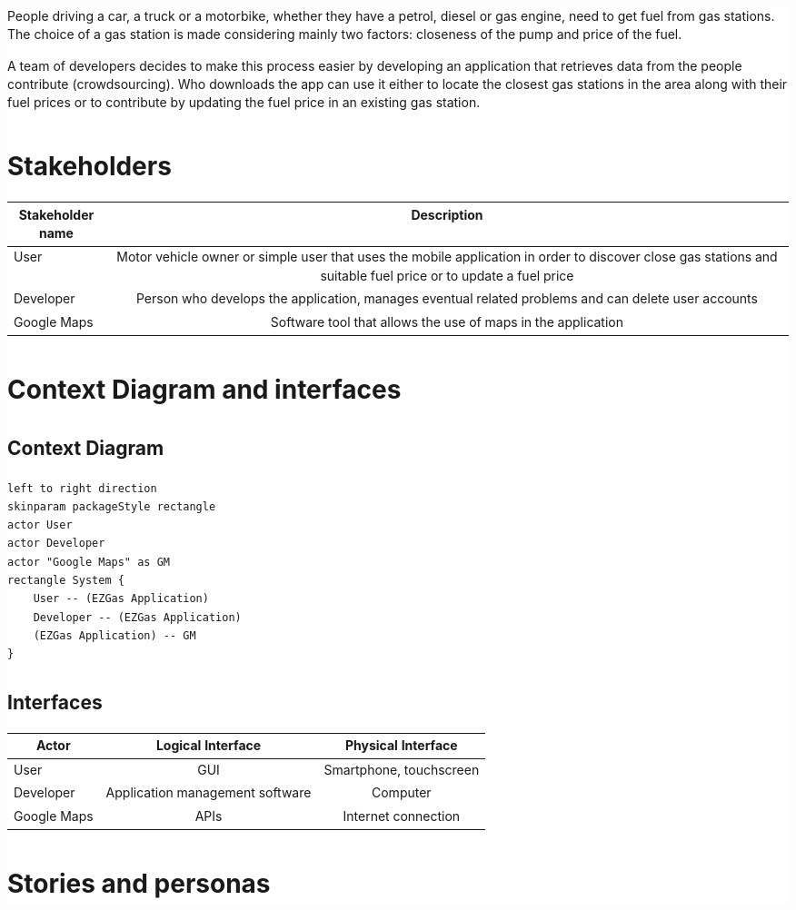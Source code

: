 People driving a car, a truck or a motorbike, whether they have a petrol, diesel or gas engine, need to get fuel from gas stations. The choice of a gas station is made considering mainly two factors: closeness of the pump and price of the fuel.

A team of developers decides to make this process easier by developing an application that retrieves data from the people contribute (crowdsourcing). Who downloads the app can use it either to locate the closest gas stations in the area along with their fuel prices or to contribute by updating the fuel price in an existing gas station.


# Stakeholders

| Stakeholder name | Description | 
| ---------------- |:-----------:|
| User | Motor vehicle owner or simple user that uses the mobile application in order to discover close gas stations and suitable fuel price or to update a fuel price |
| Developer | Person who develops the application, manages eventual related problems and can delete user accounts |
| Google Maps | Software tool that allows the use of maps in the application |


# Context Diagram and interfaces

## Context Diagram

```plantuml
left to right direction
skinparam packageStyle rectangle
actor User
actor Developer
actor "Google Maps" as GM
rectangle System {
    User -- (EZGas Application)
    Developer -- (EZGas Application)
    (EZGas Application) -- GM
}
```

## Interfaces
| Actor | Logical Interface | Physical Interface  |
| ----- |:-----------------:|:-------------------:|
| User | GUI | Smartphone, touchscreen |
| Developer | Application management software | Computer |
| Google Maps | APIs | Internet connection |


# Stories and personas
